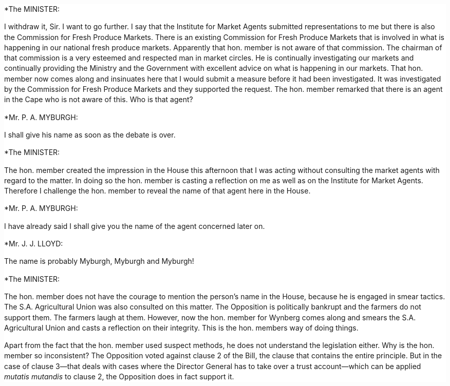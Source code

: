 <from>*The <person refersTo="hansard_za">MINISTER</person>:</from>

<p>I withdraw it, Sir. I want to go further. I say that the Institute for Market Agents submitted representations to me but there is also the Commission for Fresh Produce Markets. There is an existing Commission for Fresh Produce Markets that is involved in what is happening in our national fresh produce markets. Apparently that hon. member is not aware of that commission. The chairman of that commission is a very esteemed and respected man in market circles. He is continually investigating our markets and continually providing the Ministry and the Government with excellent advice on what is happening in our markets. That hon. member now comes along and insinuates here that I would submit a measure before it had been investigated. It was investigated by the Commission for Fresh Produce Markets and they supported the request. The hon. member remarked that there is an agent in the Cape who is not aware of this. Who is that agent?</p>

</speech>

<speech by="#myburgh">

<from>*Mr. <person refersTo="hansard_za">P. A. MYBURGH</person>:</from>

<p>I shall give his name as soon as the debate is over.</p>

</speech>

<speech by="#minister">

<from>*The <person refersTo="hansard_za">MINISTER</person>:</from>

<p>The hon. member created the impression in the House this afternoon that I was acting without consulting the market agents with regard to the matter. In doing so the hon. member is casting a reflection on me as well as on the Institute for Market Agents. Therefore I challenge the hon. member to reveal the name of that agent here in the House.</p>

</speech>

<speech by="#myburgh">

<from>*Mr. <person refersTo="hansard_za">P. A. MYBURGH</person>:</from>

<p>I have already said I shall give you the name of the agent concerned later on.</p>

</speech>

<speech by="#lloyd">

<from>*Mr. <person refersTo="hansard_za">J. J. LLOYD</person>:</from>

<p>The name is probably Myburgh, Myburgh and Myburgh!</p>

</speech>

<speech by="#minister">

<from>*The <person refersTo="hansard_za">MINISTER</person>:</from>

<p>The hon. member does not have the courage to mention the person&#x2019;s name in the House, because he is engaged in smear tactics. The S.A. Agricultural Union was also consulted on this matter. The Opposition is politically bankrupt and the farmers do not support them. The farmers laugh at them. However, now the hon. member for Wynberg comes along and smears the S.A. Agricultural Union and casts a reflection on their integrity. This is the hon. members way of doing things.</p>

<p>Apart from the fact that the hon. member used suspect methods, he does not understand the legislation either. Why is the hon. member so inconsistent? The Opposition voted against clause 2 of the Bill, the clause that contains the entire principle. But in the case of clause 3&#x2014;that deals with cases where the Director General has to take over a trust account&#x2014;which can be applied <i>mutatis mutandis</i> to clause 2, the Opposition does in fact support it.</p>
